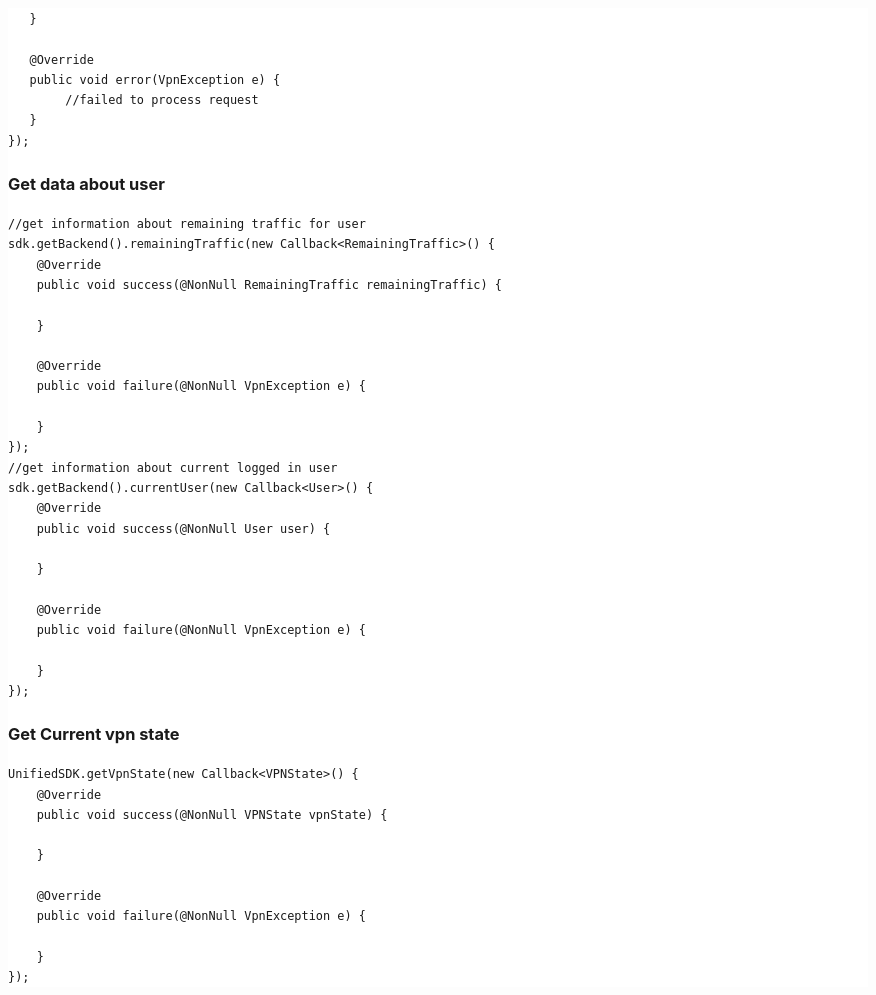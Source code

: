 ```text
   }

   @Override
   public void error(VpnException e) {
        //failed to process request
   }
});
```

### Get data about user

```text
//get information about remaining traffic for user
sdk.getBackend().remainingTraffic(new Callback<RemainingTraffic>() {
    @Override
    public void success(@NonNull RemainingTraffic remainingTraffic) {
        
    }

    @Override
    public void failure(@NonNull VpnException e) {

    }
});
//get information about current logged in user
sdk.getBackend().currentUser(new Callback<User>() {
    @Override
    public void success(@NonNull User user) {
        
    }

    @Override
    public void failure(@NonNull VpnException e) {

    }
});
```

### Get Current vpn state

```text
UnifiedSDK.getVpnState(new Callback<VPNState>() {
    @Override
    public void success(@NonNull VPNState vpnState) {
        
    }

    @Override
    public void failure(@NonNull VpnException e) {

    }
});
```
